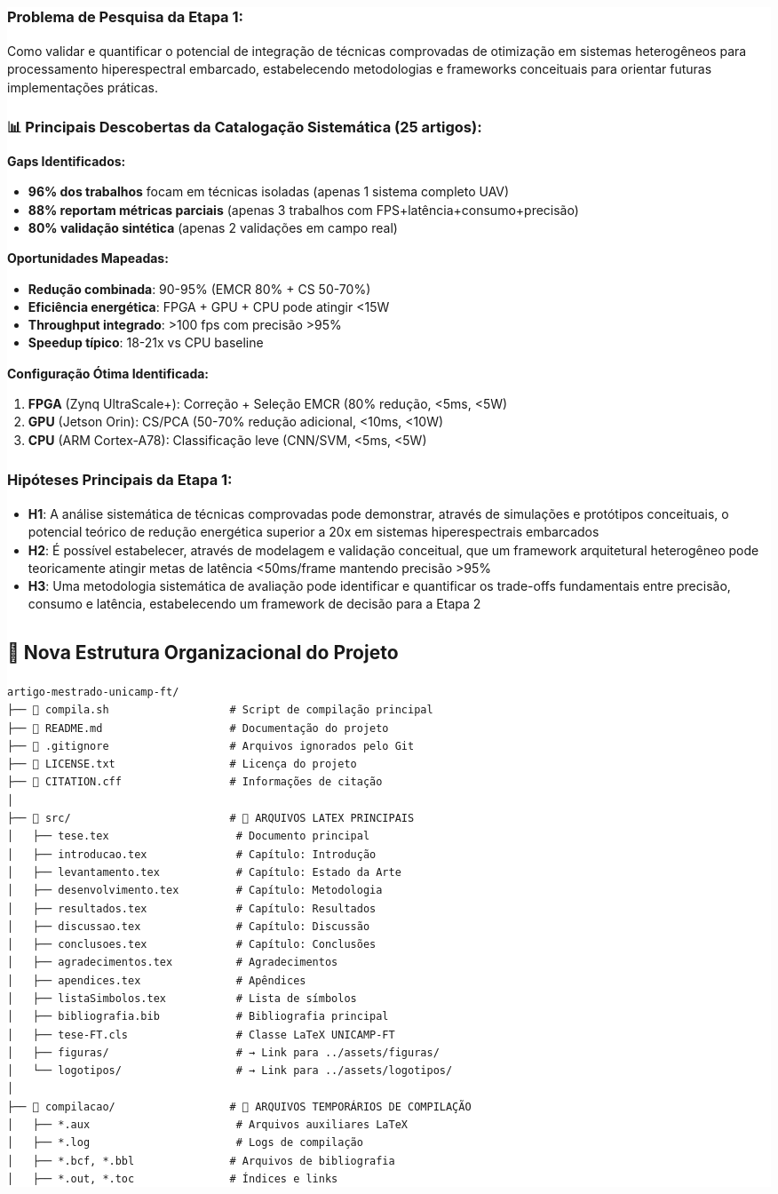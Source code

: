 ### Problema de Pesquisa da Etapa 1:
Como validar e quantificar o potencial de integração de técnicas comprovadas de otimização em sistemas heterogêneos para processamento hiperespectral embarcado, estabelecendo metodologias e frameworks conceituais para orientar futuras implementações práticas.

### 📊 Principais Descobertas da Catalogação Sistemática (25 artigos):

**Gaps Identificados:**
- **96% dos trabalhos** focam em técnicas isoladas (apenas 1 sistema completo UAV)
- **88% reportam métricas parciais** (apenas 3 trabalhos com FPS+latência+consumo+precisão)
- **80% validação sintética** (apenas 2 validações em campo real)

**Oportunidades Mapeadas:**
- **Redução combinada**: 90-95% (EMCR 80% + CS 50-70%)
- **Eficiência energética**: FPGA + GPU + CPU pode atingir <15W
- **Throughput integrado**: >100 fps com precisão >95%
- **Speedup típico**: 18-21x vs CPU baseline

**Configuração Ótima Identificada:**
1. **FPGA** (Zynq UltraScale+): Correção + Seleção EMCR (80% redução, <5ms, <5W)
2. **GPU** (Jetson Orin): CS/PCA (50-70% redução adicional, <10ms, <10W)  
3. **CPU** (ARM Cortex-A78): Classificação leve (CNN/SVM, <5ms, <5W)

### Hipóteses Principais da Etapa 1:
- **H1**: A análise sistemática de técnicas comprovadas pode demonstrar, através de simulações e protótipos conceituais, o potencial teórico de redução energética superior a 20x em sistemas hiperespectrais embarcados
- **H2**: É possível estabelecer, através de modelagem e validação conceitual, que um framework arquitetural heterogêneo pode teoricamente atingir metas de latência <50ms/frame mantendo precisão >95%
- **H3**: Uma metodologia sistemática de avaliação pode identificar e quantificar os trade-offs fundamentais entre precisão, consumo e latência, estabelecendo um framework de decisão para a Etapa 2

## 📁 Nova Estrutura Organizacional do Projeto

```
artigo-mestrado-unicamp-ft/
├── 📄 compila.sh                   # Script de compilação principal
├── 📄 README.md                    # Documentação do projeto
├── 📄 .gitignore                   # Arquivos ignorados pelo Git
├── 📄 LICENSE.txt                  # Licença do projeto
├── 📄 CITATION.cff                 # Informações de citação
│
├── 📁 src/                         # 📝 ARQUIVOS LATEX PRINCIPAIS
│   ├── tese.tex                    # Documento principal
│   ├── introducao.tex              # Capítulo: Introdução
│   ├── levantamento.tex            # Capítulo: Estado da Arte
│   ├── desenvolvimento.tex         # Capítulo: Metodologia
│   ├── resultados.tex              # Capítulo: Resultados
│   ├── discussao.tex               # Capítulo: Discussão
│   ├── conclusoes.tex              # Capítulo: Conclusões
│   ├── agradecimentos.tex          # Agradecimentos
│   ├── apendices.tex               # Apêndices
│   ├── listaSimbolos.tex           # Lista de símbolos
│   ├── bibliografia.bib            # Bibliografia principal
│   ├── tese-FT.cls                 # Classe LaTeX UNICAMP-FT
│   ├── figuras/                    # → Link para ../assets/figuras/
│   └── logotipos/                  # → Link para ../assets/logotipos/
│
├── 📁 compilacao/                  # 🔧 ARQUIVOS TEMPORÁRIOS DE COMPILAÇÃO
│   ├── *.aux                       # Arquivos auxiliares LaTeX
│   ├── *.log                       # Logs de compilação
│   ├── *.bcf, *.bbl               # Arquivos de bibliografia
│   ├── *.out, *.toc               # Índices e links
```